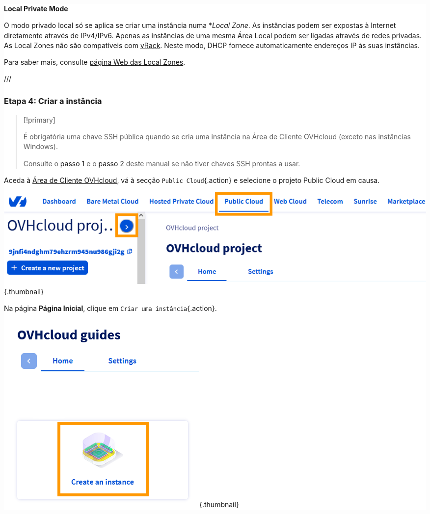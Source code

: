 **Local Private Mode**

O modo privado local só se aplica se criar uma instância numa **Local Zone*. As instâncias podem ser expostas à Internet diretamente através de IPv4/IPv6. Apenas as instâncias de uma mesma Área Local podem ser ligadas através de redes privadas. As Local Zones não são compatíveis com [vRack](/links/network/vrack). Neste modo, DHCP fornece automaticamente endereços IP às suas instâncias.

Para saber mais, consulte [página Web das Local Zones](/links/public-cloud/local-zones).

///

<a name="create-instance"></a>

### Etapa 4: Criar a instância

> [!primary]
>
> É obrigatória uma chave SSH pública quando se cria uma instância na Área de Cliente OVHcloud (exceto nas instâncias Windows).
>
> Consulte o [passo 1](#create-ssh) e o [passo 2](#import-ssh) deste manual se não tiver chaves SSH prontas a usar.
>

Aceda à [Área de Cliente OVHcloud](/links/manager), vá à secção `Public Cloud`{.action} e selecione o projeto Public Cloud em causa.

![control panel](/pages/assets/screens/control_panel/product-selection/public-cloud/tpl-pci-en.png){.thumbnail}

Na página **Página Inicial**, clique em `Criar uma instância`{.action}.

![instance creation](images/24-instance-creation01.png){.thumbnail}
